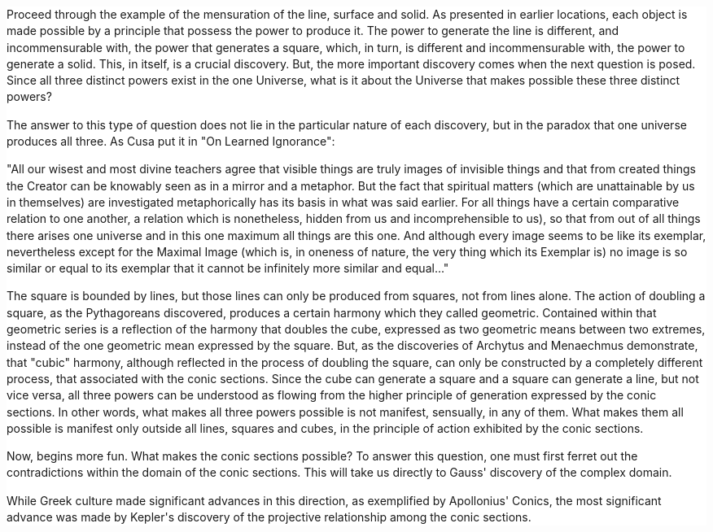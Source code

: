 Proceed through the example of the mensuration of the line, surface and
solid. As presented in earlier locations, each object is made possible
by a principle that possess the power to produce it. The power to
generate the line is different, and incommensurable with, the power that
generates a square, which, in turn, is different and incommensurable
with, the power to generate a solid. This, in itself, is a crucial
discovery. But, the more important discovery comes when the next
question is posed. Since all three distinct powers exist in the one
Universe, what is it about the Universe that makes possible these three
distinct powers?

The answer to this type of question does not lie in the particular
nature of each discovery, but in the paradox that one universe produces
all three. As Cusa put it in "On Learned Ignorance":

"All our wisest and most divine teachers agree that visible things are
truly images of invisible things and that from created things the
Creator can be knowably seen as in a mirror and a metaphor. But the fact
that spiritual matters (which are unattainable by us in themselves) are
investigated metaphorically has its basis in what was said earlier. For
all things have a certain comparative relation to one another, a
relation which is nonetheless, hidden from us and incomprehensible to
us), so that from out of all things there arises one universe and in
this one maximum all things are this one. And although every image seems
to be like its exemplar, nevertheless except for the Maximal Image
(which is, in oneness of nature, the very thing which its Exemplar is)
no image is so similar or equal to its exemplar that it cannot be
infinitely more similar and equal..."

The square is bounded by lines, but those lines can only be produced
from squares, not from lines alone. The action of doubling a square, as
the Pythagoreans discovered, produces a certain harmony which they
called geometric. Contained within that geometric series is a reflection
of the harmony that doubles the cube, expressed as two geometric means
between two extremes, instead of the one geometric mean expressed by the
square. But, as the discoveries of Archytus and Menaechmus demonstrate,
that "cubic" harmony, although reflected in the process of doubling the
square, can only be constructed by a completely different process, that
associated with the conic sections. Since the cube can generate a square
and a square can generate a line, but not vice versa, all three powers
can be understood as flowing from the higher principle of generation
expressed by the conic sections. In other words, what makes all three
powers possible is not manifest, sensually, in any of them. What makes
them all possible is manifest only outside all lines, squares and cubes,
in the principle of action exhibited by the conic sections.

Now, begins more fun. What makes the conic sections possible? To answer
this question, one must first ferret out the contradictions within the
domain of the conic sections. This will take us directly to Gauss'
discovery of the complex domain.

While Greek culture made significant advances in this direction, as
exemplified by Apollonius' Conics, the most significant advance was made
by Kepler's discovery of the projective relationship among the conic
sections.
